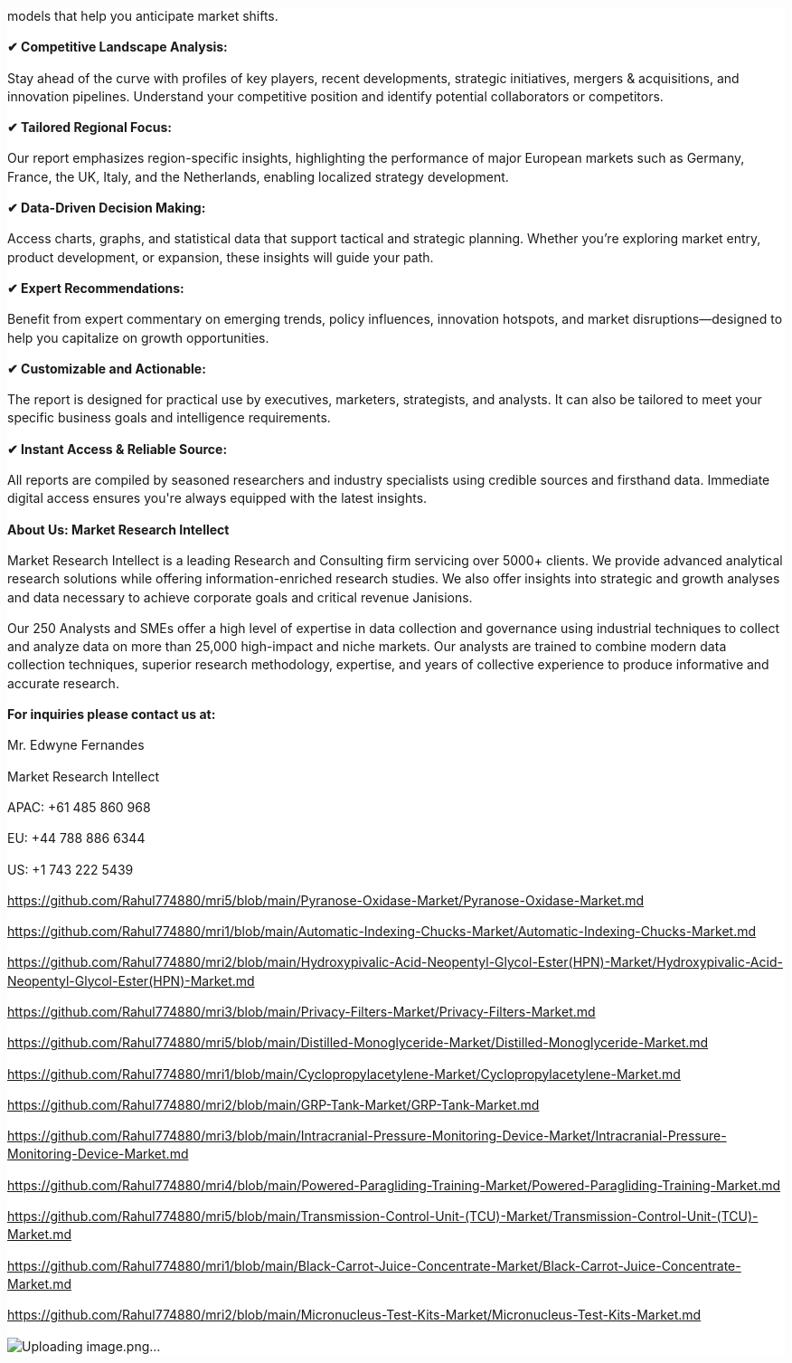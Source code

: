 models that help you anticipate market shifts.</p><p><strong>✔ Competitive Landscape Analysis:</strong></p><p>Stay ahead of the curve with profiles of key players, recent developments, strategic initiatives, mergers &amp; acquisitions, and innovation pipelines. Understand your competitive position and identify potential collaborators or competitors.</p><p><strong>✔ Tailored Regional Focus:</strong></p><p>Our report emphasizes region-specific insights, highlighting the performance of major European markets such as Germany, France, the UK, Italy, and the Netherlands, enabling localized strategy development.</p><p><strong>✔ Data-Driven Decision Making:</strong></p><p>Access charts, graphs, and statistical data that support tactical and strategic planning. Whether you&rsquo;re exploring market entry, product development, or expansion, these insights will guide your path.</p><p><strong>✔ Expert Recommendations:</strong></p><p>Benefit from expert commentary on emerging trends, policy influences, innovation hotspots, and market disruptions&mdash;designed to help you capitalize on growth opportunities.</p><p><strong>✔ Customizable and Actionable:</strong></p><p>The report is designed for practical use by executives, marketers, strategists, and analysts. It can also be tailored to meet your specific business goals and intelligence requirements.</p><p><strong>✔ Instant Access &amp; Reliable Source:</strong></p><p>All reports are compiled by seasoned researchers and industry specialists using credible sources and firsthand data. Immediate digital access ensures you're always equipped with the latest insights.</p><p><strong><span class="font-[700]">About Us: Market Research Intellect</span></strong></p><p><span class="">Market Research Intellect is a leading Research and Consulting firm servicing over 5000+ clients. We provide advanced analytical research solutions while offering information-enriched research studies.&nbsp;</span>We also offer insights into strategic and growth analyses and data necessary to achieve corporate goals and critical revenue Janisions.</p><p><span class="">Our 250 Analysts and SMEs offer a high level of expertise in data collection and governance using industrial techniques to collect and analyze data on more than 25,000 high-impact and niche markets. Our analysts are trained to combine modern data collection techniques, superior research methodology, expertise, and years of collective experience to produce informative and accurate research.</span></p><p><strong>For inquiries please contact us at:</strong></p><p>Mr. Edwyne Fernandes</p><p>Market Research Intellect</p><p>APAC: +61 485 860 968</p><p>EU: +44 788 886 6344</p><p>US: +1 743 222 5439</p><p><a href="https://github.com/Rahul774880/mri5/blob/main/Pyranose-Oxidase-Market/Pyranose-Oxidase-Market.md">https://github.com/Rahul774880/mri5/blob/main/Pyranose-Oxidase-Market/Pyranose-Oxidase-Market.md</a></p><p><a href="https://github.com/Rahul774880/mri1/blob/main/Automatic-Indexing-Chucks-Market/Automatic-Indexing-Chucks-Market.md">https://github.com/Rahul774880/mri1/blob/main/Automatic-Indexing-Chucks-Market/Automatic-Indexing-Chucks-Market.md</a></p><p><a href="https://github.com/Rahul774880/mri2/blob/main/Hydroxypivalic-Acid-Neopentyl-Glycol-Ester(HPN)-Market/Hydroxypivalic-Acid-Neopentyl-Glycol-Ester(HPN)-Market.md">https://github.com/Rahul774880/mri2/blob/main/Hydroxypivalic-Acid-Neopentyl-Glycol-Ester(HPN)-Market/Hydroxypivalic-Acid-Neopentyl-Glycol-Ester(HPN)-Market.md</a></p><p><a href="https://github.com/Rahul774880/mri3/blob/main/Privacy-Filters-Market/Privacy-Filters-Market.md">https://github.com/Rahul774880/mri3/blob/main/Privacy-Filters-Market/Privacy-Filters-Market.md</a></p><p><a href="https://github.com/Rahul774880/mri5/blob/main/Distilled-Monoglyceride-Market/Distilled-Monoglyceride-Market.md">https://github.com/Rahul774880/mri5/blob/main/Distilled-Monoglyceride-Market/Distilled-Monoglyceride-Market.md</a></p><p><a href="https://github.com/Rahul774880/mri1/blob/main/Cyclopropylacetylene-Market/Cyclopropylacetylene-Market.md">https://github.com/Rahul774880/mri1/blob/main/Cyclopropylacetylene-Market/Cyclopropylacetylene-Market.md</a></p><p><a href="https://github.com/Rahul774880/mri2/blob/main/GRP-Tank-Market/GRP-Tank-Market.md">https://github.com/Rahul774880/mri2/blob/main/GRP-Tank-Market/GRP-Tank-Market.md</a></p><p><a href="https://github.com/Rahul774880/mri3/blob/main/Intracranial-Pressure-Monitoring-Device-Market/Intracranial-Pressure-Monitoring-Device-Market.md">https://github.com/Rahul774880/mri3/blob/main/Intracranial-Pressure-Monitoring-Device-Market/Intracranial-Pressure-Monitoring-Device-Market.md</a></p><p><a href="https://github.com/Rahul774880/mri4/blob/main/Powered-Paragliding-Training-Market/Powered-Paragliding-Training-Market.md">https://github.com/Rahul774880/mri4/blob/main/Powered-Paragliding-Training-Market/Powered-Paragliding-Training-Market.md</a></p><p><a href="https://github.com/Rahul774880/mri5/blob/main/Transmission-Control-Unit-(TCU)-Market/Transmission-Control-Unit-(TCU)-Market.md">https://github.com/Rahul774880/mri5/blob/main/Transmission-Control-Unit-(TCU)-Market/Transmission-Control-Unit-(TCU)-Market.md</a></p><p><a href="https://github.com/Rahul774880/mri1/blob/main/Black-Carrot-Juice-Concentrate-Market/Black-Carrot-Juice-Concentrate-Market.md">https://github.com/Rahul774880/mri1/blob/main/Black-Carrot-Juice-Concentrate-Market/Black-Carrot-Juice-Concentrate-Market.md</a></p><p><a href="https://github.com/Rahul774880/mri2/blob/main/Micronucleus-Test-Kits-Market/Micronucleus-Test-Kits-Market.md">https://github.com/Rahul774880/mri2/blob/main/Micronucleus-Test-Kits-Market/Micronucleus-Test-Kits-Market.md</a></p>
![Uploading image.png…]()
